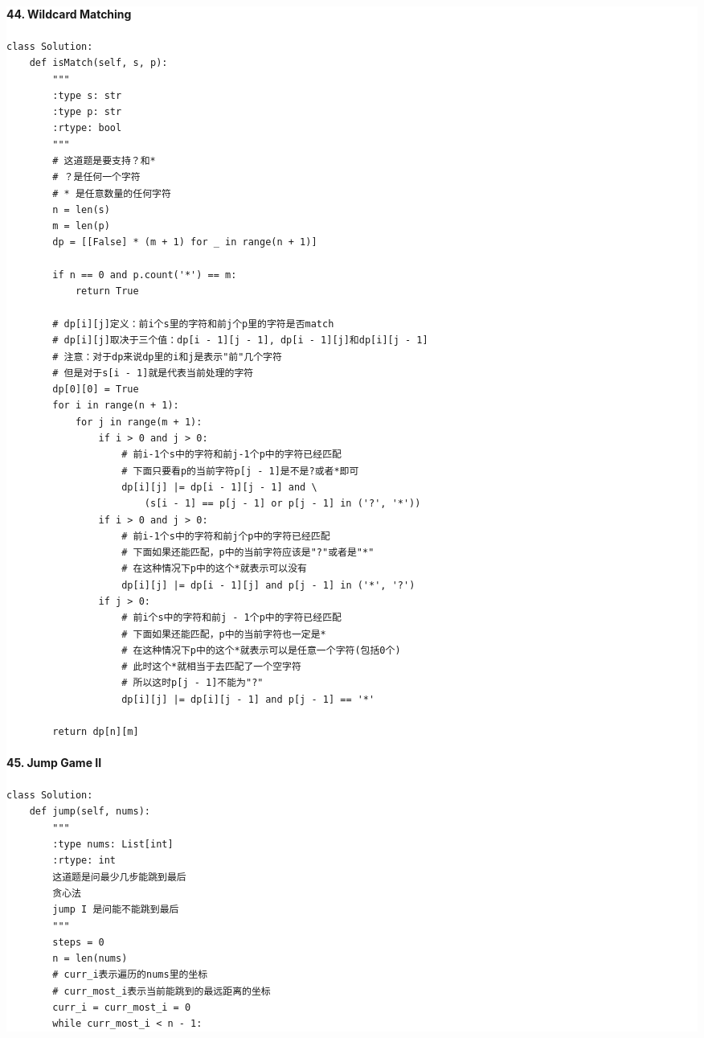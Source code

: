 #### 44. Wildcard Matching
```
class Solution:
    def isMatch(self, s, p):
        """
        :type s: str
        :type p: str
        :rtype: bool
        """
        # 这道题是要支持？和*
        # ？是任何一个字符
        # * 是任意数量的任何字符
        n = len(s)
        m = len(p)
        dp = [[False] * (m + 1) for _ in range(n + 1)]
        
        if n == 0 and p.count('*') == m:
            return True
        
        # dp[i][j]定义：前i个s里的字符和前j个p里的字符是否match
        # dp[i][j]取决于三个值：dp[i - 1][j - 1], dp[i - 1][j]和dp[i][j - 1]
        # 注意：对于dp来说dp里的i和j是表示"前"几个字符
        # 但是对于s[i - 1]就是代表当前处理的字符
        dp[0][0] = True
        for i in range(n + 1):
            for j in range(m + 1):
                if i > 0 and j > 0:
                    # 前i-1个s中的字符和前j-1个p中的字符已经匹配
                    # 下面只要看p的当前字符p[j - 1]是不是?或者*即可 
                    dp[i][j] |= dp[i - 1][j - 1] and \
                        (s[i - 1] == p[j - 1] or p[j - 1] in ('?', '*'))
                if i > 0 and j > 0:
                    # 前i-1个s中的字符和前j个p中的字符已经匹配
                    # 下面如果还能匹配，p中的当前字符应该是"?"或者是"*"
                    # 在这种情况下p中的这个*就表示可以没有
                    dp[i][j] |= dp[i - 1][j] and p[j - 1] in ('*', '?')
                if j > 0:
                    # 前i个s中的字符和前j - 1个p中的字符已经匹配
                    # 下面如果还能匹配，p中的当前字符也一定是*
                    # 在这种情况下p中的这个*就表示可以是任意一个字符(包括0个)
                    # 此时这个*就相当于去匹配了一个空字符
                    # 所以这时p[j - 1]不能为"?"
                    dp[i][j] |= dp[i][j - 1] and p[j - 1] == '*'
        
        return dp[n][m]
```

#### 45. Jump Game II
```
class Solution:
    def jump(self, nums):
        """
        :type nums: List[int]
        :rtype: int
        这道题是问最少几步能跳到最后
        贪心法
        jump I 是问能不能跳到最后
        """
        steps = 0
        n = len(nums)
        # curr_i表示遍历的nums里的坐标
        # curr_most_i表示当前能跳到的最远距离的坐标
        curr_i = curr_most_i = 0
        while curr_most_i < n - 1:
```